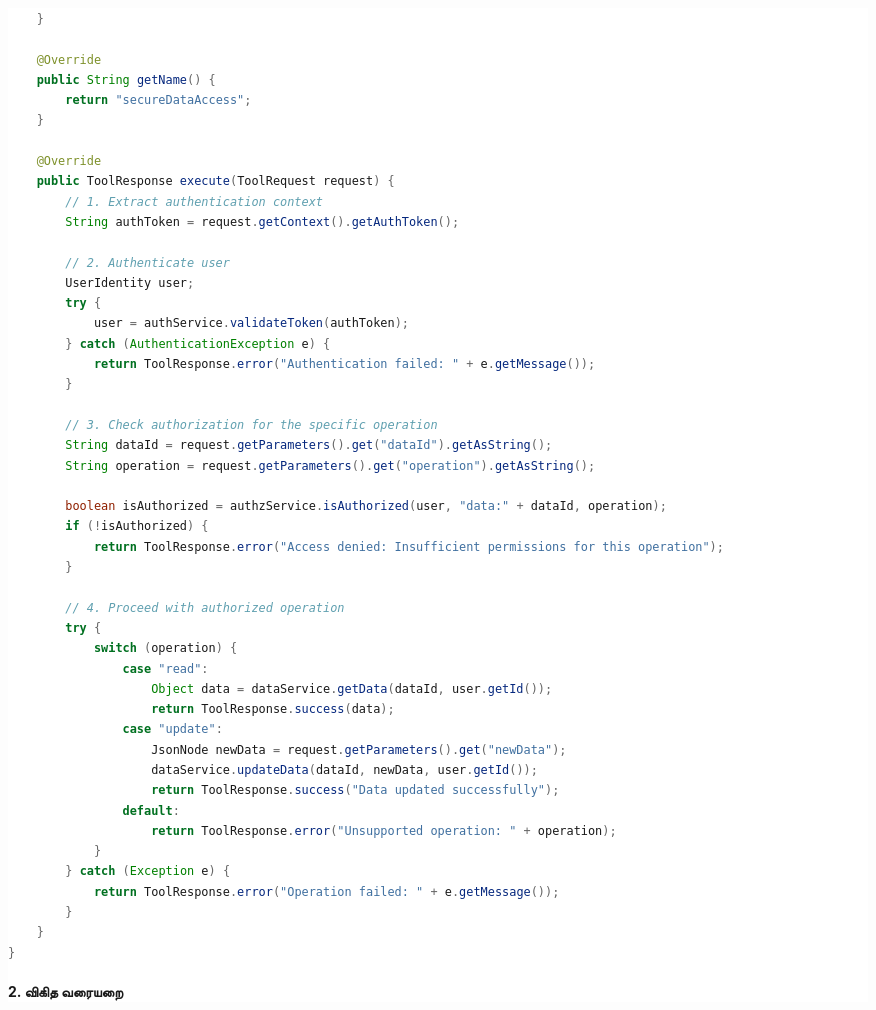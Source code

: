 ```java
    }
    
    @Override
    public String getName() {
        return "secureDataAccess";
    }
    
    @Override
    public ToolResponse execute(ToolRequest request) {
        // 1. Extract authentication context
        String authToken = request.getContext().getAuthToken();
        
        // 2. Authenticate user
        UserIdentity user;
        try {
            user = authService.validateToken(authToken);
        } catch (AuthenticationException e) {
            return ToolResponse.error("Authentication failed: " + e.getMessage());
        }
        
        // 3. Check authorization for the specific operation
        String dataId = request.getParameters().get("dataId").getAsString();
        String operation = request.getParameters().get("operation").getAsString();
        
        boolean isAuthorized = authzService.isAuthorized(user, "data:" + dataId, operation);
        if (!isAuthorized) {
            return ToolResponse.error("Access denied: Insufficient permissions for this operation");
        }
        
        // 4. Proceed with authorized operation
        try {
            switch (operation) {
                case "read":
                    Object data = dataService.getData(dataId, user.getId());
                    return ToolResponse.success(data);
                case "update":
                    JsonNode newData = request.getParameters().get("newData");
                    dataService.updateData(dataId, newData, user.getId());
                    return ToolResponse.success("Data updated successfully");
                default:
                    return ToolResponse.error("Unsupported operation: " + operation);
            }
        } catch (Exception e) {
            return ToolResponse.error("Operation failed: " + e.getMessage());
        }
    }
}
```

#### 2. விகித வரையறை
